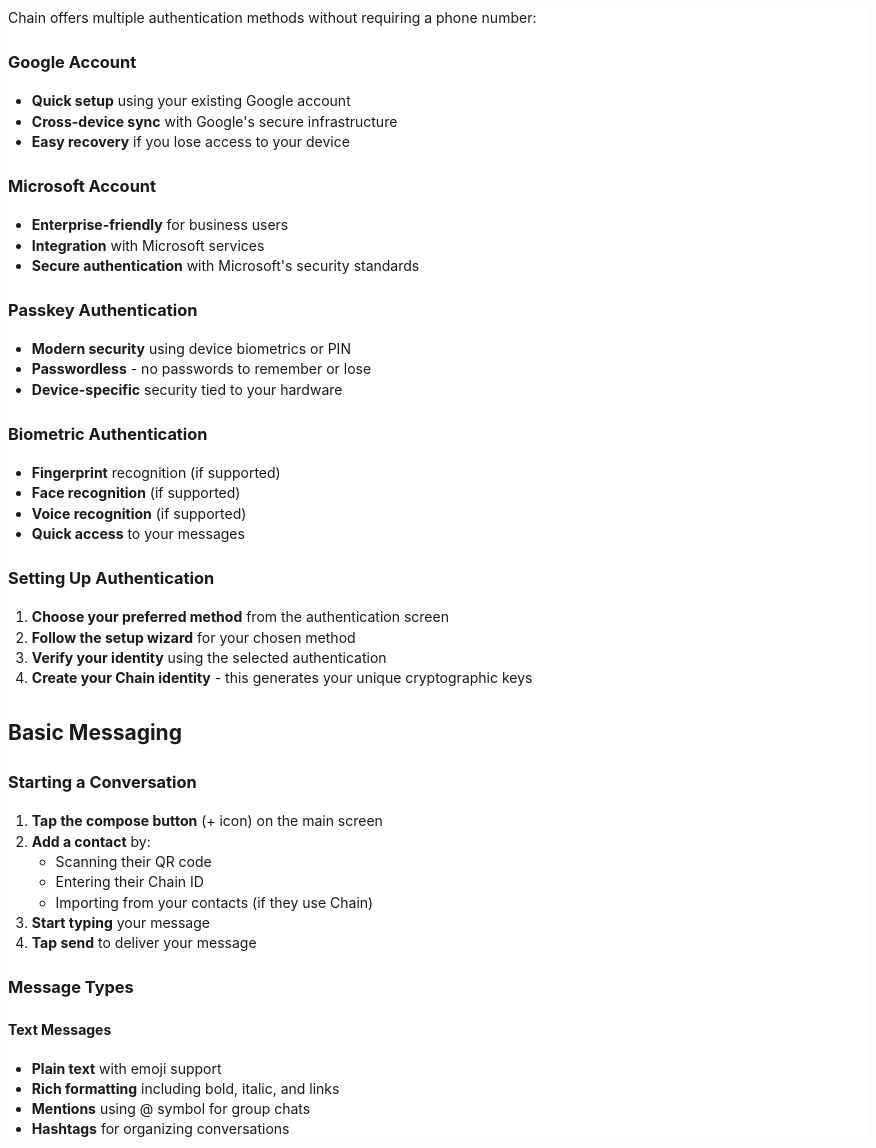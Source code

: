 Chain offers multiple authentication methods without requiring a phone number:

### Google Account
- **Quick setup** using your existing Google account
- **Cross-device sync** with Google's secure infrastructure
- **Easy recovery** if you lose access to your device

### Microsoft Account
- **Enterprise-friendly** for business users
- **Integration** with Microsoft services
- **Secure authentication** with Microsoft's security standards

### Passkey Authentication
- **Modern security** using device biometrics or PIN
- **Passwordless** - no passwords to remember or lose
- **Device-specific** security tied to your hardware

### Biometric Authentication
- **Fingerprint** recognition (if supported)
- **Face recognition** (if supported)
- **Voice recognition** (if supported)
- **Quick access** to your messages

### Setting Up Authentication

1. **Choose your preferred method** from the authentication screen
2. **Follow the setup wizard** for your chosen method
3. **Verify your identity** using the selected authentication
4. **Create your Chain identity** - this generates your unique cryptographic keys

## Basic Messaging

### Starting a Conversation

1. **Tap the compose button** (+ icon) on the main screen
2. **Add a contact** by:
   - Scanning their QR code
   - Entering their Chain ID
   - Importing from your contacts (if they use Chain)
3. **Start typing** your message
4. **Tap send** to deliver your message

### Message Types

#### Text Messages
- **Plain text** with emoji support
- **Rich formatting** including bold, italic, and links
- **Mentions** using @ symbol for group chats
- **Hashtags** for organizing conversations
